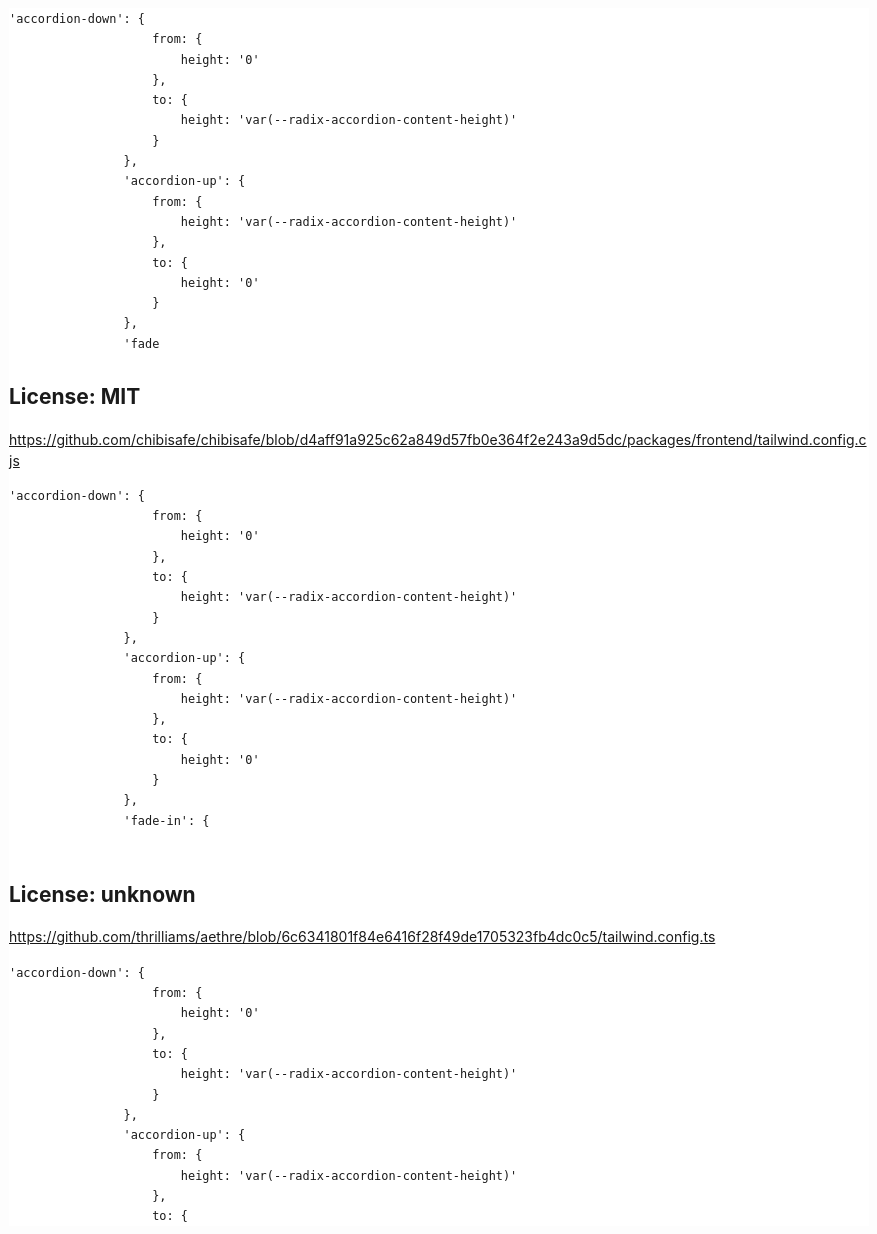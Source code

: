 ```
'accordion-down': {
					from: {
						height: '0'
					},
					to: {
						height: 'var(--radix-accordion-content-height)'
					}
				},
				'accordion-up': {
					from: {
						height: 'var(--radix-accordion-content-height)'
					},
					to: {
						height: '0'
					}
				},
				'fade
```


## License: MIT
https://github.com/chibisafe/chibisafe/blob/d4aff91a925c62a849d57fb0e364f2e243a9d5dc/packages/frontend/tailwind.config.cjs

```
'accordion-down': {
					from: {
						height: '0'
					},
					to: {
						height: 'var(--radix-accordion-content-height)'
					}
				},
				'accordion-up': {
					from: {
						height: 'var(--radix-accordion-content-height)'
					},
					to: {
						height: '0'
					}
				},
				'fade-in': {
	
```


## License: unknown
https://github.com/thrilliams/aethre/blob/6c6341801f84e6416f28f49de1705323fb4dc0c5/tailwind.config.ts

```
'accordion-down': {
					from: {
						height: '0'
					},
					to: {
						height: 'var(--radix-accordion-content-height)'
					}
				},
				'accordion-up': {
					from: {
						height: 'var(--radix-accordion-content-height)'
					},
					to: {
```